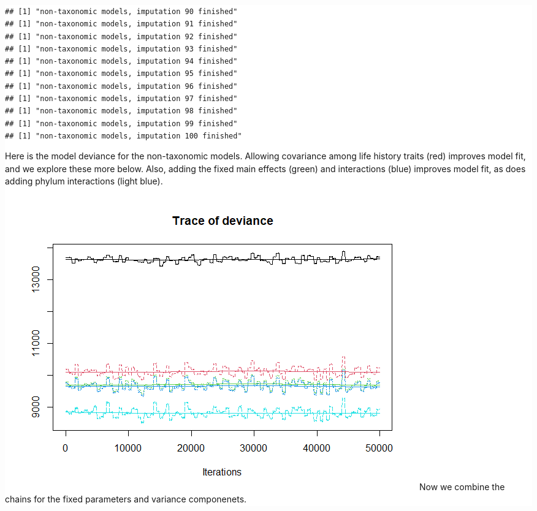     ## [1] "non-taxonomic models, imputation 90 finished"
    ## [1] "non-taxonomic models, imputation 91 finished"
    ## [1] "non-taxonomic models, imputation 92 finished"
    ## [1] "non-taxonomic models, imputation 93 finished"
    ## [1] "non-taxonomic models, imputation 94 finished"
    ## [1] "non-taxonomic models, imputation 95 finished"
    ## [1] "non-taxonomic models, imputation 96 finished"
    ## [1] "non-taxonomic models, imputation 97 finished"
    ## [1] "non-taxonomic models, imputation 98 finished"
    ## [1] "non-taxonomic models, imputation 99 finished"
    ## [1] "non-taxonomic models, imputation 100 finished"

Here is the model deviance for the non-taxonomic models. Allowing
covariance among life history traits (red) improves model fit, and we
explore these more below. Also, adding the fixed main effects (green)
and interactions (blue) improves model fit, as does adding phylum
interactions (light blue).

![](life_history_stragies_rg_imp_files/figure-gfm/unnamed-chunk-14-1.png)
Now we combine the chains for the fixed parameters and variance
componenets.
